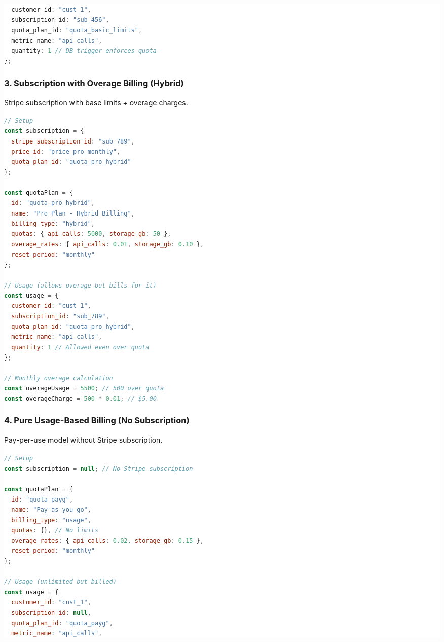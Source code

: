 ```javascript
  customer_id: "cust_1",
  subscription_id: "sub_456",
  quota_plan_id: "quota_basic_limits",
  metric_name: "api_calls",
  quantity: 1 // DB trigger enforces quota
};
```

### 3. **Subscription with Overage Billing** (Hybrid)
Stripe subscription with base limits + overage charges.

```javascript
// Setup
const subscription = {
  stripe_subscription_id: "sub_789",
  price_id: "price_pro_monthly",
  quota_plan_id: "quota_pro_hybrid"
};

const quotaPlan = {
  id: "quota_pro_hybrid",
  name: "Pro Plan - Hybrid Billing",
  billing_type: "hybrid",
  quotas: { api_calls: 5000, storage_gb: 50 },
  overage_rates: { api_calls: 0.01, storage_gb: 0.10 },
  reset_period: "monthly"
};

// Usage (allows overage but bills for it)
const usage = {
  customer_id: "cust_1",
  subscription_id: "sub_789",
  quota_plan_id: "quota_pro_hybrid",
  metric_name: "api_calls",
  quantity: 1 // Allowed even over quota
};

// Monthly overage calculation
const overageUsage = 5500; // 500 over quota
const overageCharge = 500 * 0.01; // $5.00
```

### 4. **Pure Usage-Based Billing** (No Subscription)
Pay-per-use model without Stripe subscription.

```javascript
// Setup
const subscription = null; // No Stripe subscription

const quotaPlan = {
  id: "quota_payg",
  name: "Pay-as-you-go",
  billing_type: "usage",
  quotas: {}, // No limits
  overage_rates: { api_calls: 0.02, storage_gb: 0.15 },
  reset_period: "monthly"
};

// Usage (unlimited but billed)
const usage = {
  customer_id: "cust_1",
  subscription_id: null,
  quota_plan_id: "quota_payg",
  metric_name: "api_calls",
```